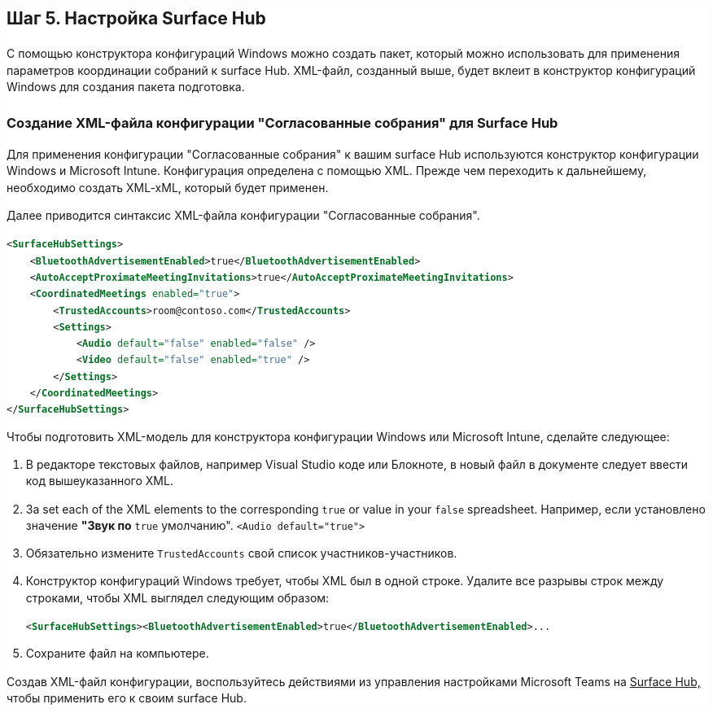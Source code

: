 ## <a name="step-5-configure-surface-hub"></a>Шаг 5. Настройка Surface Hub

С помощью конструктора конфигураций Windows можно создать пакет, который можно использовать для применения параметров координации собраний к surface Hub. XML-файл, созданный выше, будет вклеит в конструктор конфигураций Windows для создания пакета подготовка.

### <a name="create-coordinated-meetings-xml-configuration-file-for-surface-hub"></a>Создание XML-файла конфигурации "Согласованные собрания" для Surface Hub

Для применения конфигурации "Согласованные собрания" к вашим surface Hub используются конструктор конфигурации Windows и Microsoft Intune. Конфигурация определена с помощью XML. Прежде чем переходить к дальнейшему, необходимо создать XML-xML, который будет применен.

Далее приводится синтаксис XML-файла конфигурации "Согласованные собрания".

```xml
<SurfaceHubSettings>
    <BluetoothAdvertisementEnabled>true</BluetoothAdvertisementEnabled>
    <AutoAcceptProximateMeetingInvitations>true</AutoAcceptProximateMeetingInvitations>
    <CoordinatedMeetings enabled="true"> 
        <TrustedAccounts>room@contoso.com</TrustedAccounts>
        <Settings> 
            <Audio default="false" enabled="false" />
            <Video default="false" enabled="true" /> 
        </Settings> 
    </CoordinatedMeetings>
</SurfaceHubSettings>
```

Чтобы подготовить XML-модель для конструктора конфигурации Windows или Microsoft Intune, сделайте следующее:

1. В редакторе текстовых файлов, например Visual Studio коде или Блокноте, в новый файл в документе следует ввести код вышеуказанного XML.

2. За set each of the XML elements to the corresponding `true` or value in your `false` spreadsheet. Например, если установлено значение **"Звук по** `true` умолчанию". `<Audio default="true">`

3. Обязательно измените `TrustedAccounts` свой список участников-участников.

4. Конструктор конфигураций Windows требует, чтобы XML был в одной строке. Удалите все разрывы строк между строками, чтобы XML выглядел следующим образом:

    ```xml
    <SurfaceHubSettings><BluetoothAdvertisementEnabled>true</BluetoothAdvertisementEnabled>...
    ```

5. Сохраните файл на компьютере.

Создав XML-файл конфигурации, воспользуйтесь действиями из управления настройками Microsoft Teams на [Surface Hub,](surface-hub-manage-config.md) чтобы применить его к своим surface Hub.
